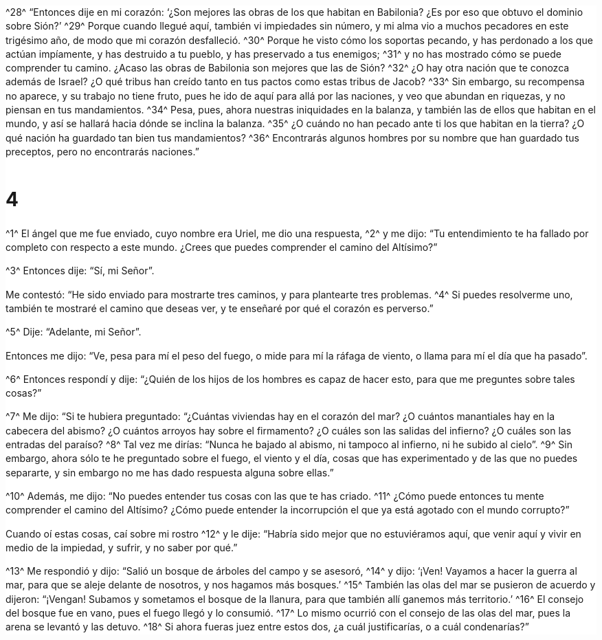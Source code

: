 ^28^ “Entonces dije en mi corazón: ‘¿Son mejores las obras de los que habitan en Babilonia? ¿Es por eso que obtuvo el dominio sobre Sión?’ ^29^ Porque cuando llegué aquí, también vi impiedades sin número, y mi alma vio a muchos pecadores en este trigésimo año, de modo que mi corazón desfalleció. ^30^ Porque he visto cómo los soportas pecando, y has perdonado a los que actúan impíamente, y has destruido a tu pueblo, y has preservado a tus enemigos; ^31^ y no has mostrado cómo se puede comprender tu camino. ¿Acaso las obras de Babilonia son mejores que las de Sión? ^32^ ¿O hay otra nación que te conozca además de Israel? ¿O qué tribus han creído tanto en tus pactos como estas tribus de Jacob? ^33^ Sin embargo, su recompensa no aparece, y su trabajo no tiene fruto, pues he ido de aquí para allá por las naciones, y veo que abundan en riquezas, y no piensan en tus mandamientos. ^34^ Pesa, pues, ahora nuestras iniquidades en la balanza, y también las de ellos que habitan en el mundo, y así se hallará hacia dónde se inclina la balanza. ^35^ ¿O cuándo no han pecado ante ti los que habitan en la tierra? ¿O qué nación ha guardado tan bien tus mandamientos? ^36^ Encontrarás algunos hombres por su nombre que han guardado tus preceptos, pero no encontrarás naciones.” 

# 4 
^1^ El ángel que me fue enviado, cuyo nombre era Uriel, me dio una respuesta, ^2^ y me dijo: “Tu entendimiento te ha fallado por completo con respecto a este mundo. ¿Crees que puedes comprender el camino del Altísimo?” 

^3^ Entonces dije: “Sí, mi Señor”. 

Me contestó: “He sido enviado para mostrarte tres caminos, y para plantearte tres problemas. ^4^ Si puedes resolverme uno, también te mostraré el camino que deseas ver, y te enseñaré por qué el corazón es perverso.” 

^5^ Dije: “Adelante, mi Señor”. 

Entonces me dijo: “Ve, pesa para mí el peso del fuego, o mide para mí la ráfaga de viento, o llama para mí el día que ha pasado”. 

^6^ Entonces respondí y dije: “¿Quién de los hijos de los hombres es capaz de hacer esto, para que me preguntes sobre tales cosas?” 

^7^ Me dijo: “Si te hubiera preguntado: “¿Cuántas viviendas hay en el corazón del mar? ¿O cuántos manantiales hay en la cabecera del abismo? ¿O cuántos arroyos hay sobre el firmamento? ¿O cuáles son las salidas del infierno? ¿O cuáles son las entradas del paraíso? ^8^ Tal vez me dirías: “Nunca he bajado al abismo, ni tampoco al infierno, ni he subido al cielo”. ^9^ Sin embargo, ahora sólo te he preguntado sobre el fuego, el viento y el día, cosas que has experimentado y de las que no puedes separarte, y sin embargo no me has dado respuesta alguna sobre ellas.” 

^10^ Además, me dijo: “No puedes entender tus cosas con las que te has criado. ^11^ ¿Cómo puede entonces tu mente comprender el camino del Altísimo? ¿Cómo puede entender la incorrupción el que ya está agotado con el mundo corrupto?” 

Cuando oí estas cosas, caí sobre mi rostro ^12^ y le dije: “Habría sido mejor que no estuviéramos aquí, que venir aquí y vivir en medio de la impiedad, y sufrir, y no saber por qué.” 

^13^ Me respondió y dijo: “Salió un bosque de árboles del campo y se asesoró, ^14^ y dijo: ‘¡Ven! Vayamos a hacer la guerra al mar, para que se aleje delante de nosotros, y nos hagamos más bosques.’ ^15^ También las olas del mar se pusieron de acuerdo y dijeron: “¡Vengan! Subamos y sometamos el bosque de la llanura, para que también allí ganemos más territorio.’ ^16^ El consejo del bosque fue en vano, pues el fuego llegó y lo consumió. ^17^ Lo mismo ocurrió con el consejo de las olas del mar, pues la arena se levantó y las detuvo. ^18^ Si ahora fueras juez entre estos dos, ¿a cuál justificarías, o a cuál condenarías?” 
